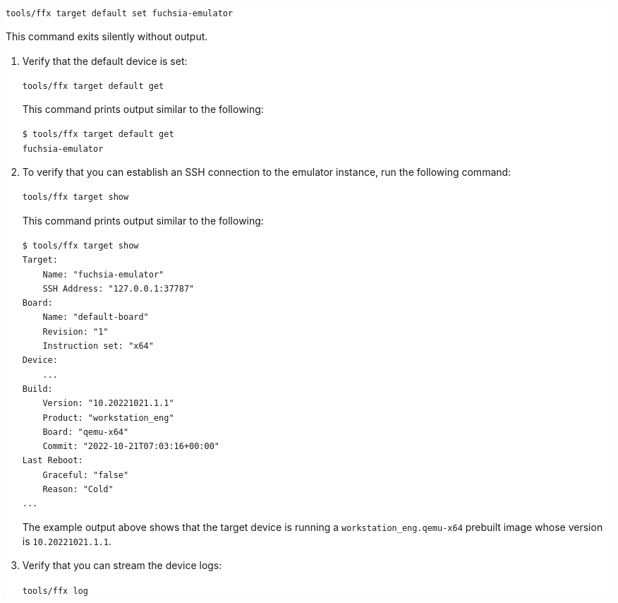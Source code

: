    ```posix-terminal
   tools/ffx target default set fuchsia-emulator
   ```

   This command exits silently without output.

1. Verify that the default device is set:

   ```posix-terminal
   tools/ffx target default get
   ```

   This command prints output similar to the following:

   ```none {:.devsite-disable-click-to-copy}
   $ tools/ffx target default get
   fuchsia-emulator
   ```

1. To verify that you can establish an SSH connection to the emulator instance,
   run the following command:

   ```posix-terminal
   tools/ffx target show
   ```

   This command prints output similar to the following:

   ```none {:.devsite-disable-click-to-copy}
   $ tools/ffx target show
   Target:
       Name: "fuchsia-emulator"
       SSH Address: "127.0.0.1:37787"
   Board:
       Name: "default-board"
       Revision: "1"
       Instruction set: "x64"
   Device:
       ...
   Build:
       Version: "10.20221021.1.1"
       Product: "workstation_eng"
       Board: "qemu-x64"
       Commit: "2022-10-21T07:03:16+00:00"
   Last Reboot:
       Graceful: "false"
       Reason: "Cold"
   ...
   ```

   The example output above shows that the target device is running a
   `workstation_eng.qemu-x64` prebuilt image whose version is `10.20221021.1.1`.

1. Verify that you can stream the device logs:

   ```posix-terminal
   tools/ffx log
   ```
